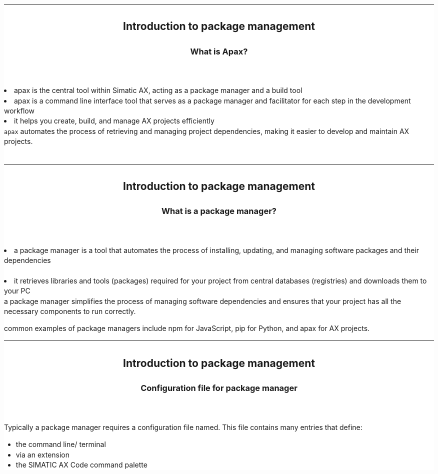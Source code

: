 ----

<div class="grid-slide-container">
    <div class="grid-slide-header">
    <header class="slide_header">
    <h2>Introduction to package management</h2>
    <h3>What is Apax?</h3>
    </header>
  </div>
  <div class="grid-slide-text">
    <li>apax is the central tool within Simatic AX, acting as a package manager and a build tool</li>
    <li>apax is a command line interface tool that serves as a package manager and facilitator for each step in the development workflow</li>
    <li>it helps you create, build, and manage AX projects efficiently</li>
    <div class="definition"><code>apax</code> automates the process of retrieving and managing project dependencies, making it easier to develop and maintain AX projects.</div>
    <br>
  </div>
  <div class="grid-slide-image" style="background-image: url(../img/apax_overview.svg); background-repeat: no-repeat">
  </div>
</div>

----
<div class="grid-slide-container">
  <div class="grid-slide-header">
  <header class="slide_header">
    <h2>Introduction to package management</h2>
    <h3>What is a package manager?</h3>
  </header>
  </div>
  <div class="grid-slide-text">
  <li>a package manager is a tool that automates the process of installing, updating, and managing software packages and their dependencies</li>
  <br>
  <li>it retrieves libraries and tools (packages) required for your project from central databases (registries) and downloads them to your PC</li>
  <div class="definition">a package manager simplifies the process of managing software dependencies and ensures that your project has all the necessary components to run correctly.</div>
  <p>common examples of package managers include npm for JavaScript, pip for Python, and apax for AX projects.</p>
  </div>
  <div class="grid-slide-image" style="background-image: url(../img/apax_overview.svg); background-repeat: no-repeat; background-size: contain">
  </div>
</div>

----
<div class="grid-slide-container">
  <div class="grid-slide-header">
    <header class="slide_header">
      <h2>Introduction to package management</h2>
      <h3>Configuration file for package manager</h3>
    </header>
  </div>
  <div class="grid-slide-text">
    <p>Typically a package manager requires a configuration file named. This file contains many entries that define:</p>
    <ul>
        <li>the command line/ terminal</li>
        <li>via an extension</li>
        <li>the SIMATIC AX Code command palette</li>
    </ul>